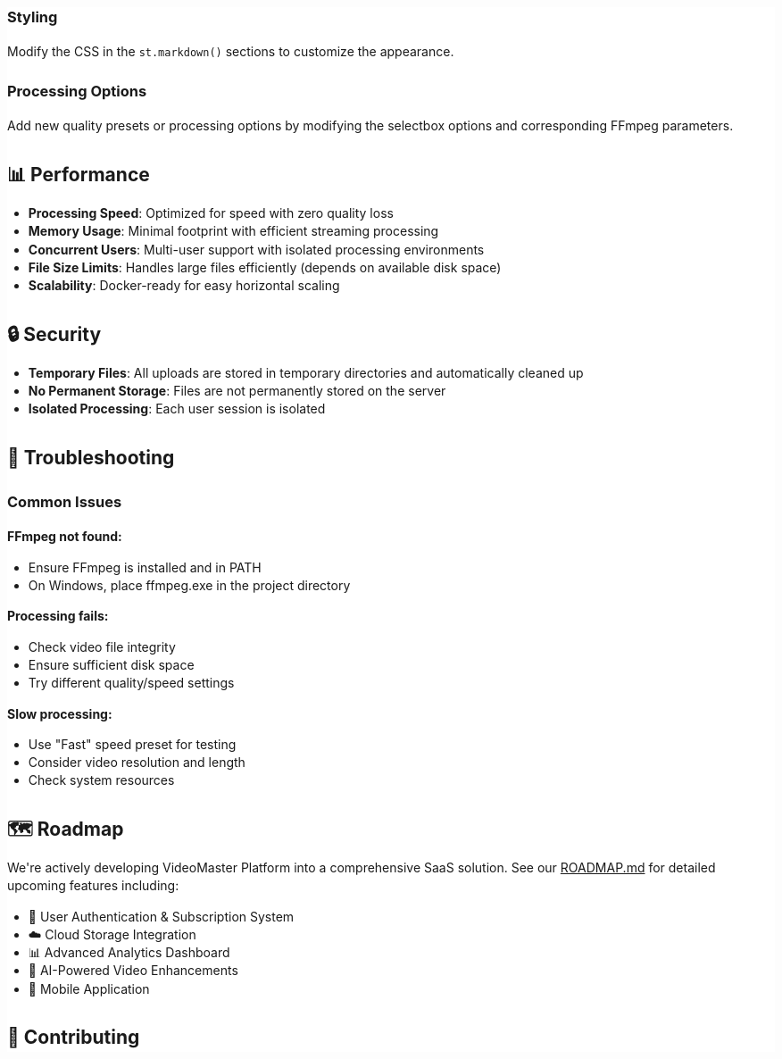 ### Styling
Modify the CSS in the `st.markdown()` sections to customize the appearance.

### Processing Options
Add new quality presets or processing options by modifying the selectbox options and corresponding FFmpeg parameters.

## 📊 Performance

- **Processing Speed**: Optimized for speed with zero quality loss
- **Memory Usage**: Minimal footprint with efficient streaming processing
- **Concurrent Users**: Multi-user support with isolated processing environments
- **File Size Limits**: Handles large files efficiently (depends on available disk space)
- **Scalability**: Docker-ready for easy horizontal scaling

## 🔒 Security

- **Temporary Files**: All uploads are stored in temporary directories and automatically cleaned up
- **No Permanent Storage**: Files are not permanently stored on the server
- **Isolated Processing**: Each user session is isolated

## 🐛 Troubleshooting

### Common Issues

**FFmpeg not found:**
- Ensure FFmpeg is installed and in PATH
- On Windows, place ffmpeg.exe in the project directory

**Processing fails:**
- Check video file integrity
- Ensure sufficient disk space
- Try different quality/speed settings

**Slow processing:**
- Use "Fast" speed preset for testing
- Consider video resolution and length
- Check system resources

## 🗺️ Roadmap

We're actively developing VideoMaster Platform into a comprehensive SaaS solution. See our [ROADMAP.md](ROADMAP.md) for detailed upcoming features including:

- 🔐 User Authentication & Subscription System
- ☁️ Cloud Storage Integration
- 📊 Advanced Analytics Dashboard
- 🤖 AI-Powered Video Enhancements
- 📱 Mobile Application

## 🤝 Contributing
